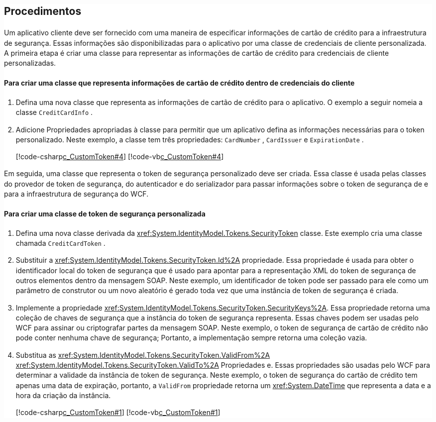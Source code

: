 ## <a name="procedures"></a>Procedimentos  

 Um aplicativo cliente deve ser fornecido com uma maneira de especificar informações de cartão de crédito para a infraestrutura de segurança. Essas informações são disponibilizadas para o aplicativo por uma classe de credenciais de cliente personalizada. A primeira etapa é criar uma classe para representar as informações de cartão de crédito para credenciais de cliente personalizadas.  
  
#### <a name="to-create-a-class-that-represents-credit-card-information-inside-client-credentials"></a>Para criar uma classe que representa informações de cartão de crédito dentro de credenciais do cliente  
  
1. Defina uma nova classe que representa as informações de cartão de crédito para o aplicativo. O exemplo a seguir nomeia a classe `CreditCardInfo` .  
  
2. Adicione Propriedades apropriadas à classe para permitir que um aplicativo defina as informações necessárias para o token personalizado. Neste exemplo, a classe tem três propriedades: `CardNumber` , `CardIssuer` e `ExpirationDate` .  
  
     [!code-csharp[c_CustomToken#4](../../../../samples/snippets/csharp/VS_Snippets_CFX/c_customtoken/cs/source.cs#4)]
     [!code-vb[c_CustomToken#4](../../../../samples/snippets/visualbasic/VS_Snippets_CFX/c_customtoken/vb/source.vb#4)]  
  
 Em seguida, uma classe que representa o token de segurança personalizado deve ser criada. Essa classe é usada pelas classes do provedor de token de segurança, do autenticador e do serializador para passar informações sobre o token de segurança de e para a infraestrutura de segurança do WCF.  
  
#### <a name="to-create-a-custom-security-token-class"></a>Para criar uma classe de token de segurança personalizada  
  
1. Defina uma nova classe derivada da <xref:System.IdentityModel.Tokens.SecurityToken> classe. Este exemplo cria uma classe chamada `CreditCardToken` .  
  
2. Substituir a <xref:System.IdentityModel.Tokens.SecurityToken.Id%2A> propriedade. Essa propriedade é usada para obter o identificador local do token de segurança que é usado para apontar para a representação XML do token de segurança de outros elementos dentro da mensagem SOAP. Neste exemplo, um identificador de token pode ser passado para ele como um parâmetro de construtor ou um novo aleatório é gerado toda vez que uma instância de token de segurança é criada.  
  
3. Implemente a propriedade <xref:System.IdentityModel.Tokens.SecurityToken.SecurityKeys%2A>. Essa propriedade retorna uma coleção de chaves de segurança que a instância do token de segurança representa. Essas chaves podem ser usadas pelo WCF para assinar ou criptografar partes da mensagem SOAP. Neste exemplo, o token de segurança de cartão de crédito não pode conter nenhuma chave de segurança; Portanto, a implementação sempre retorna uma coleção vazia.  
  
4. Substitua as <xref:System.IdentityModel.Tokens.SecurityToken.ValidFrom%2A> <xref:System.IdentityModel.Tokens.SecurityToken.ValidTo%2A> Propriedades e. Essas propriedades são usadas pelo WCF para determinar a validade da instância de token de segurança. Neste exemplo, o token de segurança do cartão de crédito tem apenas uma data de expiração, portanto, a `ValidFrom` propriedade retorna um <xref:System.DateTime> que representa a data e a hora da criação da instância.  
  
     [!code-csharp[c_CustomToken#1](../../../../samples/snippets/csharp/VS_Snippets_CFX/c_customtoken/cs/source.cs#1)]
     [!code-vb[c_CustomToken#1](../../../../samples/snippets/visualbasic/VS_Snippets_CFX/c_customtoken/vb/source.vb#1)]  
  